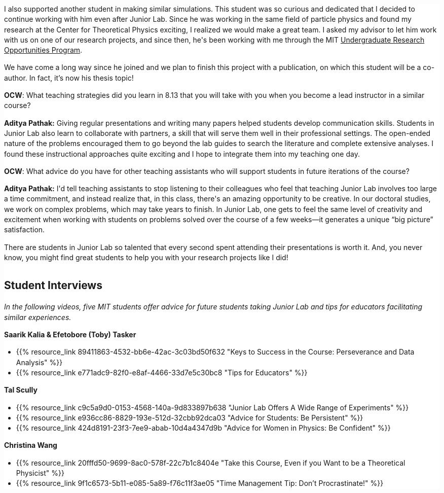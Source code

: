 I also supported another student in making similar simulations. This student was so curious and dedicated that I decided to continue working with him even after Junior Lab. Since he was working in the same field of particle physics and found my research at the Center for Theoretical Physics exciting, I realized we would make a great team. I asked my advisor to let him work with us on one of our research projects, and since then, he's been working with me through the MIT [Undergraduate Research Opportunities Program](http://uaap.mit.edu/research-exploration/urop).

We have come a long way since he joined and we plan to finish this project with a publication, on which this student will be a co-author. In fact, it’s now his thesis topic!

**OCW**: What teaching strategies did you learn in 8.13 that you will take with you when you become a lead instructor in a similar course?

**Aditya Pathak:** Giving regular presentations and writing many papers helped students develop communication skills. Students in Junior Lab also learn to collaborate with partners, a skill that will serve them well in their professional settings. The open-ended nature of the problems encouraged them to go beyond the lab guides to search the literature and complete extensive analyses. I found these instructional approaches quite exciting and I hope to integrate them into my teaching one day.

**OCW**: What advice do you have for other teaching assistants who will support students in future iterations of the course?

**Aditya Pathak:** I'd tell teaching assistants to stop listening to their colleagues who feel that teaching Junior Lab involves too large a time commitment, and instead realize that, in this class, there's an amazing opportunity to be creative. In our doctoral studies, we work on complex problems, which may take years to finish. In Junior Lab, one gets to feel the same level of creativity and excitement when working with students on problems solved over the course of a few weeks—it generates a unique “big picture” satisfaction.

There are students in Junior Lab so talented that every second spent attending their presentations is worth it. And, you never know, you might find great students to help you with your research projects like I did!

## Student Interviews

*In the following videos, five MIT students offer advice for future students taking Junior Lab and tips for educators facilitating similar experiences.*

**Saarik Kalia & Efetobore (Toby) Tasker**

- {{% resource_link 89411863-4532-bb6e-42ac-3c03bd50f632 "Keys to Success in the Course: Perseverance and Data Analysis" %}}
- {{% resource_link e771adc9-82f0-e8af-4466-33d7e5c30bc8 "Tips for Educators" %}}

**Tal Scully**

- {{% resource_link c9c5a9d0-0153-4568-140a-9d833897b638 "Junior Lab Offers A Wide Range of Experiments" %}}
- {{% resource_link e936cc86-8829-193e-512d-32cbb92dca03 "Advice for Students: Be Persistent" %}}
- {{% resource_link 424d8191-23f3-7ee9-abab-10d4a4347d9b "Advice for Women in Physics: Be Confident" %}}

**Christina Wang**

- {{% resource_link 20fffd50-9699-8ac0-578f-22c7b1c8404e "Take this Course, Even if you Want to be a Theoretical Physicist" %}}
- {{% resource_link 9f1c6573-5b11-e085-5a89-f76c11f3ae05 "Time Management Tip: Don’t Procrastinate!" %}}
